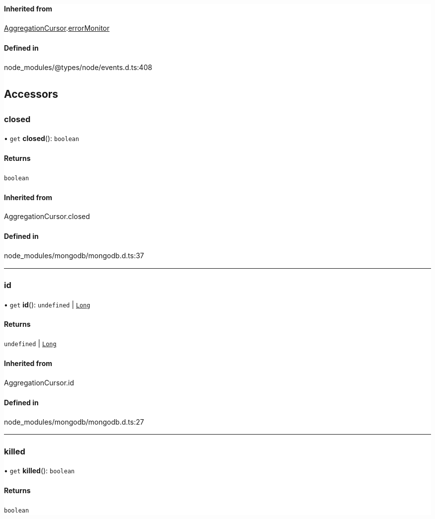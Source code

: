 #### Inherited from

[AggregationCursor](internal_._Z__baseOps_node_modules_mongodb_mongodb_.AggregationCursor.md).[errorMonitor](internal_._Z__baseOps_node_modules_mongodb_mongodb_.AggregationCursor.md#errormonitor)

#### Defined in

node_modules/@types/node/events.d.ts:408

## Accessors

### closed

• `get` **closed**(): `boolean`

#### Returns

`boolean`

#### Inherited from

AggregationCursor.closed

#### Defined in

node_modules/mongodb/mongodb.d.ts:37

___

### id

• `get` **id**(): `undefined` \| [`Long`](internal_._Z__baseOps_node_modules_mongodb_mongodb_.BSON.Long.md)

#### Returns

`undefined` \| [`Long`](internal_._Z__baseOps_node_modules_mongodb_mongodb_.BSON.Long.md)

#### Inherited from

AggregationCursor.id

#### Defined in

node_modules/mongodb/mongodb.d.ts:27

___

### killed

• `get` **killed**(): `boolean`

#### Returns

`boolean`
